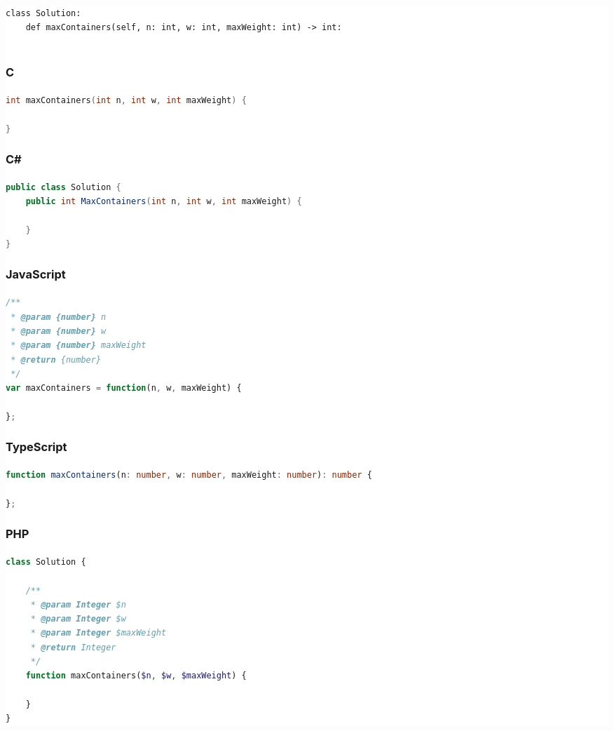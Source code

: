 ```python3
class Solution:
    def maxContainers(self, n: int, w: int, maxWeight: int) -> int:
        
```

### C

```c
int maxContainers(int n, int w, int maxWeight) {
    
}
```

### C#

```csharp
public class Solution {
    public int MaxContainers(int n, int w, int maxWeight) {
        
    }
}
```

### JavaScript

```javascript
/**
 * @param {number} n
 * @param {number} w
 * @param {number} maxWeight
 * @return {number}
 */
var maxContainers = function(n, w, maxWeight) {
    
};
```

### TypeScript

```typescript
function maxContainers(n: number, w: number, maxWeight: number): number {
    
};
```

### PHP

```php
class Solution {

    /**
     * @param Integer $n
     * @param Integer $w
     * @param Integer $maxWeight
     * @return Integer
     */
    function maxContainers($n, $w, $maxWeight) {
        
    }
}
```
